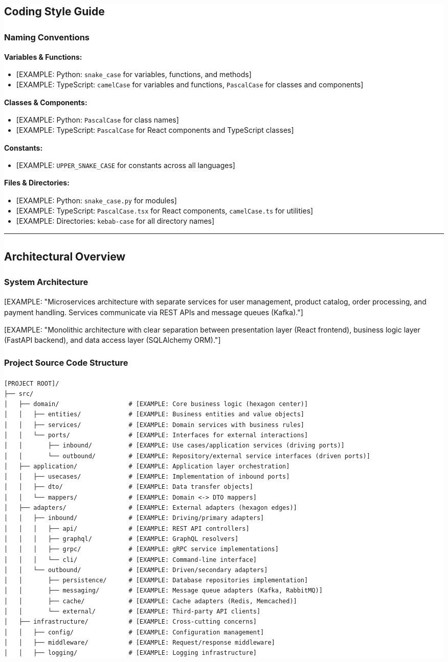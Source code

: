 ## Coding Style Guide

### Naming Conventions

**Variables & Functions:**
- [EXAMPLE: Python: `snake_case` for variables, functions, and methods]
- [EXAMPLE: TypeScript: `camelCase` for variables and functions, `PascalCase` for classes and components]

**Classes & Components:**
- [EXAMPLE: Python: `PascalCase` for class names]
- [EXAMPLE: TypeScript: `PascalCase` for React components and TypeScript classes]

**Constants:**
- [EXAMPLE: `UPPER_SNAKE_CASE` for constants across all languages]

**Files & Directories:**
- [EXAMPLE: Python: `snake_case.py` for modules]
- [EXAMPLE: TypeScript: `PascalCase.tsx` for React components, `camelCase.ts` for utilities]
- [EXAMPLE: Directories: `kebab-case` for all directory names]

---

## Architectural Overview

### System Architecture

[EXAMPLE: "Microservices architecture with separate services for user management, product catalog, order processing, and payment handling. Services communicate via REST APIs and message queues (Kafka)."]

[EXAMPLE: "Monolithic architecture with clear separation between presentation layer (React frontend), business logic layer (FastAPI backend), and data access layer (SQLAlchemy ORM)."]

### Project Source Code Structure

```
[PROJECT ROOT]/
├── src/
│   ├── domain/                   # [EXAMPLE: Core business logic (hexagon center)]
│   │   ├── entities/             # [EXAMPLE: Business entities and value objects]
│   │   ├── services/             # [EXAMPLE: Domain services with business rules]
│   │   └── ports/                # [EXAMPLE: Interfaces for external interactions]
│   │       ├── inbound/          # [EXAMPLE: Use cases/application services (driving ports)]
│   │       └── outbound/         # [EXAMPLE: Repository/external service interfaces (driven ports)]
│   ├── application/              # [EXAMPLE: Application layer orchestration]
│   │   ├── usecases/             # [EXAMPLE: Implementation of inbound ports]
│   │   ├── dto/                  # [EXAMPLE: Data transfer objects]
│   │   └── mappers/              # [EXAMPLE: Domain <-> DTO mappers]
│   ├── adapters/                 # [EXAMPLE: External adapters (hexagon edges)]
│   │   ├── inbound/              # [EXAMPLE: Driving/primary adapters]
│   │   │   ├── api/              # [EXAMPLE: REST API controllers]
│   │   │   ├── graphql/          # [EXAMPLE: GraphQL resolvers]
│   │   │   ├── grpc/             # [EXAMPLE: gRPC service implementations]
│   │   │   └── cli/              # [EXAMPLE: Command-line interface]
│   │   └── outbound/             # [EXAMPLE: Driven/secondary adapters]
│   │       ├── persistence/      # [EXAMPLE: Database repositories implementation]
│   │       ├── messaging/        # [EXAMPLE: Message queue adapters (Kafka, RabbitMQ)]
│   │       ├── cache/            # [EXAMPLE: Cache adapters (Redis, Memcached)]
│   │       └── external/         # [EXAMPLE: Third-party API clients]
│   ├── infrastructure/           # [EXAMPLE: Cross-cutting concerns]
│   │   ├── config/               # [EXAMPLE: Configuration management]
│   │   ├── middleware/           # [EXAMPLE: Request/response middleware]
│   │   ├── logging/              # [EXAMPLE: Logging infrastructure]
```